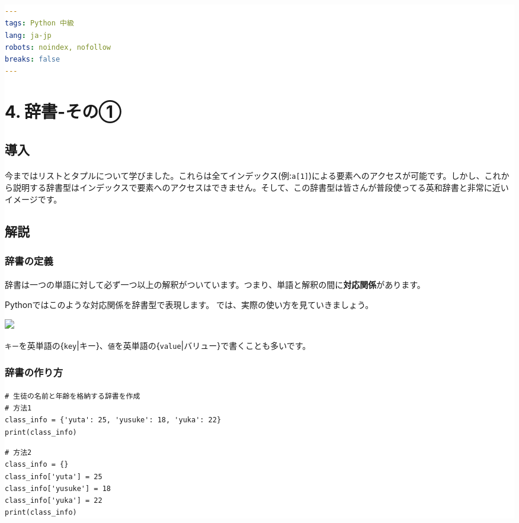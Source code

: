 ```yaml
---
tags: Python 中級
lang: ja-jp
robots: noindex, nofollow
breaks: false
---
```


<style>
.code {
user-select: none;
-ms-user-select: none;
-webkit-user-select: none;
cursor: not-allowed
}
</style>

# 4. 辞書-その①

## 導入
今まではリストとタプルについて学びました。これらは全てインデックス(例:```a[1]```)による要素へのアクセスが可能です。しかし、これから説明する辞書型はインデックスで要素へのアクセスはできません。そして、この辞書型は皆さんが普段使ってる英和辞書と非常に近いイメージです。


## 解説

### 辞書の定義
辞書は一つの単語に対して必ず一つ以上の解釈がついています。つまり、単語と解釈の間に**対応関係**があります。


Pythonではこのような対応関係を辞書型で表現します。
では、実際の使い方を見ていきましょう。

![](https://i.imgur.com/Ds9tepn.png)

```キー```を英単語の{```key```|キー}、```値```を英単語の{```value```|バリュー}で書くことも多いです。

### 辞書の作り方
```python=1
# 生徒の名前と年齢を格納する辞書を作成
# 方法1
class_info = {'yuta': 25, 'yusuke': 18, 'yuka': 22}
print(class_info)
```
<iframe height="100px" width="100%" src="https://repl.it/@programminguec/createdict1?lite=1&outputonly=1"></iframe>

```python=5
# 方法2
class_info = {}
class_info['yuta'] = 25
class_info['yusuke'] = 18
class_info['yuka'] = 22
print(class_info)
```
<iframe height="100px" width="100%" src="https://repl.it/@programminguec/createdict2?lite=1&outputonly=1"></iframe>
